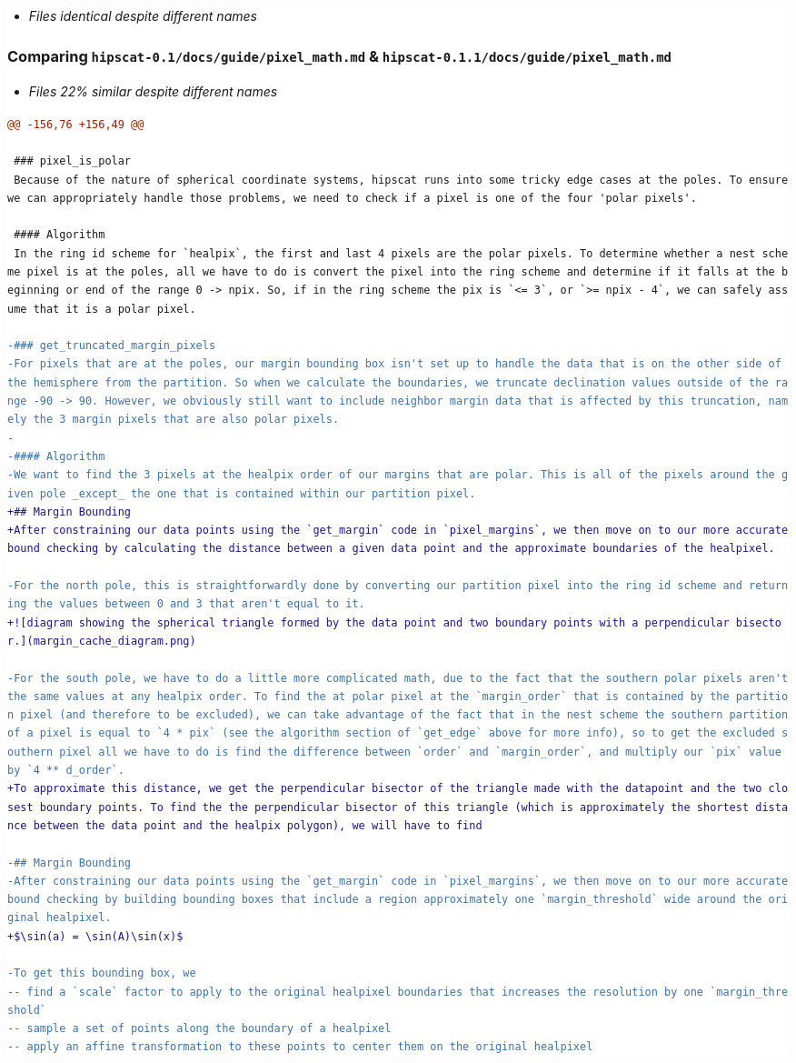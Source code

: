  * *Files identical despite different names*

### Comparing `hipscat-0.1/docs/guide/pixel_math.md` & `hipscat-0.1.1/docs/guide/pixel_math.md`

 * *Files 22% similar despite different names*

```diff
@@ -156,76 +156,49 @@
 
 ### pixel_is_polar
 Because of the nature of spherical coordinate systems, hipscat runs into some tricky edge cases at the poles. To ensure we can appropriately handle those problems, we need to check if a pixel is one of the four 'polar pixels'.
 
 #### Algorithm
 In the ring id scheme for `healpix`, the first and last 4 pixels are the polar pixels. To determine whether a nest scheme pixel is at the poles, all we have to do is convert the pixel into the ring scheme and determine if it falls at the beginning or end of the range 0 -> npix. So, if in the ring scheme the pix is `<= 3`, or `>= npix - 4`, we can safely assume that it is a polar pixel.
 
-### get_truncated_margin_pixels
-For pixels that are at the poles, our margin bounding box isn't set up to handle the data that is on the other side of the hemisphere from the partition. So when we calculate the boundaries, we truncate declination values outside of the range -90 -> 90. However, we obviously still want to include neighbor margin data that is affected by this truncation, namely the 3 margin pixels that are also polar pixels.
-
-#### Algorithm
-We want to find the 3 pixels at the healpix order of our margins that are polar. This is all of the pixels around the given pole _except_ the one that is contained within our partition pixel. 
+## Margin Bounding
+After constraining our data points using the `get_margin` code in `pixel_margins`, we then move on to our more accurate bound checking by calculating the distance between a given data point and the approximate boundaries of the healpixel.
 
-For the north pole, this is straightforwardly done by converting our partition pixel into the ring id scheme and returning the values between 0 and 3 that aren't equal to it.
+![diagram showing the spherical triangle formed by the data point and two boundary points with a perpendicular bisector.](margin_cache_diagram.png)
 
-For the south pole, we have to do a little more complicated math, due to the fact that the southern polar pixels aren't the same values at any healpix order. To find the at polar pixel at the `margin_order` that is contained by the partition pixel (and therefore to be excluded), we can take advantage of the fact that in the nest scheme the southern partition of a pixel is equal to `4 * pix` (see the algorithm section of `get_edge` above for more info), so to get the excluded southern pixel all we have to do is find the difference between `order` and `margin_order`, and multiply our `pix` value by `4 ** d_order`.
+To approximate this distance, we get the perpendicular bisector of the triangle made with the datapoint and the two closest boundary points. To find the the perpendicular bisector of this triangle (which is approximately the shortest distance between the data point and the healpix polygon), we will have to find
 
-## Margin Bounding
-After constraining our data points using the `get_margin` code in `pixel_margins`, we then move on to our more accurate bound checking by building bounding boxes that include a region approximately one `margin_threshold` wide around the original healpixel.
+$\sin(a) = \sin(A)\sin(x)$
 
-To get this bounding box, we
-- find a `scale` factor to apply to the original healpixel boundaries that increases the resolution by one `margin_threshold`
-- sample a set of points along the boundary of a healpixel
-- apply an affine transformation to these points to center them on the original healpixel
```